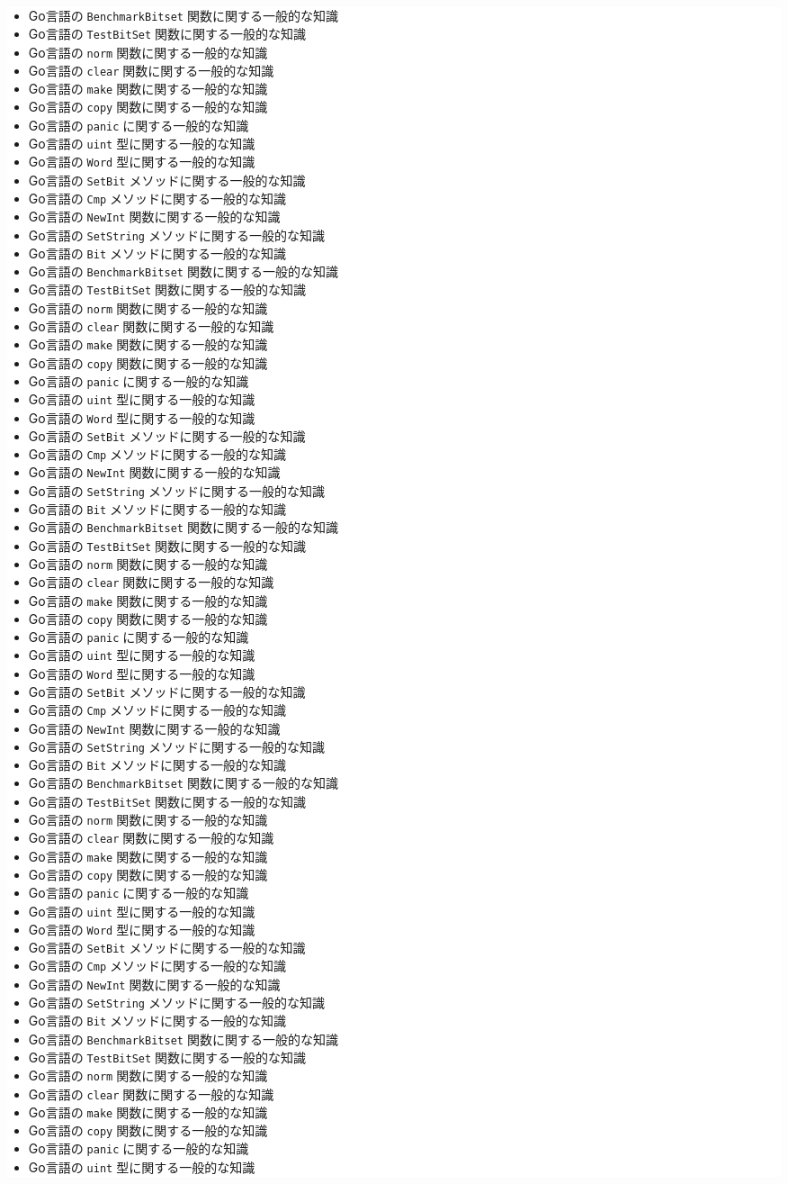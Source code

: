 -   Go言語の `BenchmarkBitset` 関数に関する一般的な知識
-   Go言語の `TestBitSet` 関数に関する一般的な知識
-   Go言語の `norm` 関数に関する一般的な知識
-   Go言語の `clear` 関数に関する一般的な知識
-   Go言語の `make` 関数に関する一般的な知識
-   Go言語の `copy` 関数に関する一般的な知識
-   Go言語の `panic` に関する一般的な知識
-   Go言語の `uint` 型に関する一般的な知識
-   Go言語の `Word` 型に関する一般的な知識
-   Go言語の `SetBit` メソッドに関する一般的な知識
-   Go言語の `Cmp` メソッドに関する一般的な知識
-   Go言語の `NewInt` 関数に関する一般的な知識
-   Go言語の `SetString` メソッドに関する一般的な知識
-   Go言語の `Bit` メソッドに関する一般的な知識
-   Go言語の `BenchmarkBitset` 関数に関する一般的な知識
-   Go言語の `TestBitSet` 関数に関する一般的な知識
-   Go言語の `norm` 関数に関する一般的な知識
-   Go言語の `clear` 関数に関する一般的な知識
-   Go言語の `make` 関数に関する一般的な知識
-   Go言語の `copy` 関数に関する一般的な知識
-   Go言語の `panic` に関する一般的な知識
-   Go言語の `uint` 型に関する一般的な知識
-   Go言語の `Word` 型に関する一般的な知識
-   Go言語の `SetBit` メソッドに関する一般的な知識
-   Go言語の `Cmp` メソッドに関する一般的な知識
-   Go言語の `NewInt` 関数に関する一般的な知識
-   Go言語の `SetString` メソッドに関する一般的な知識
-   Go言語の `Bit` メソッドに関する一般的な知識
-   Go言語の `BenchmarkBitset` 関数に関する一般的な知識
-   Go言語の `TestBitSet` 関数に関する一般的な知識
-   Go言語の `norm` 関数に関する一般的な知識
-   Go言語の `clear` 関数に関する一般的な知識
-   Go言語の `make` 関数に関する一般的な知識
-   Go言語の `copy` 関数に関する一般的な知識
-   Go言語の `panic` に関する一般的な知識
-   Go言語の `uint` 型に関する一般的な知識
-   Go言語の `Word` 型に関する一般的な知識
-   Go言語の `SetBit` メソッドに関する一般的な知識
-   Go言語の `Cmp` メソッドに関する一般的な知識
-   Go言語の `NewInt` 関数に関する一般的な知識
-   Go言語の `SetString` メソッドに関する一般的な知識
-   Go言語の `Bit` メソッドに関する一般的な知識
-   Go言語の `BenchmarkBitset` 関数に関する一般的な知識
-   Go言語の `TestBitSet` 関数に関する一般的な知識
-   Go言語の `norm` 関数に関する一般的な知識
-   Go言語の `clear` 関数に関する一般的な知識
-   Go言語の `make` 関数に関する一般的な知識
-   Go言語の `copy` 関数に関する一般的な知識
-   Go言語の `panic` に関する一般的な知識
-   Go言語の `uint` 型に関する一般的な知識
-   Go言語の `Word` 型に関する一般的な知識
-   Go言語の `SetBit` メソッドに関する一般的な知識
-   Go言語の `Cmp` メソッドに関する一般的な知識
-   Go言語の `NewInt` 関数に関する一般的な知識
-   Go言語の `SetString` メソッドに関する一般的な知識
-   Go言語の `Bit` メソッドに関する一般的な知識
-   Go言語の `BenchmarkBitset` 関数に関する一般的な知識
-   Go言語の `TestBitSet` 関数に関する一般的な知識
-   Go言語の `norm` 関数に関する一般的な知識
-   Go言語の `clear` 関数に関する一般的な知識
-   Go言語の `make` 関数に関する一般的な知識
-   Go言語の `copy` 関数に関する一般的な知識
-   Go言語の `panic` に関する一般的な知識
-   Go言語の `uint` 型に関する一般的な知識